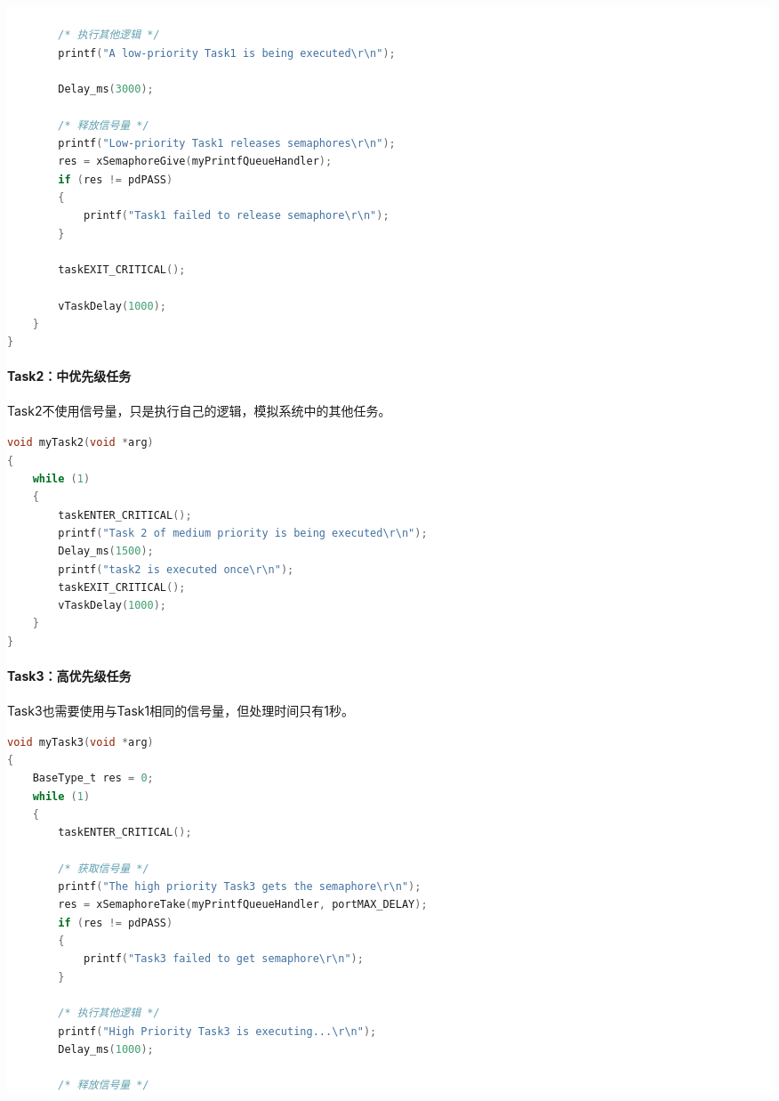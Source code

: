 ```c

        /* 执行其他逻辑 */
        printf("A low-priority Task1 is being executed\r\n");
        
        Delay_ms(3000);

        /* 释放信号量 */
        printf("Low-priority Task1 releases semaphores\r\n");
        res = xSemaphoreGive(myPrintfQueueHandler);
        if (res != pdPASS)
        {
            printf("Task1 failed to release semaphore\r\n");
        }

        taskEXIT_CRITICAL();
        
        vTaskDelay(1000);
    }
}
```

#### Task2：中优先级任务

Task2不使用信号量，只是执行自己的逻辑，模拟系统中的其他任务。

```c
void myTask2(void *arg)
{
    while (1)
    {
        taskENTER_CRITICAL();
        printf("Task 2 of medium priority is being executed\r\n");
        Delay_ms(1500);
        printf("task2 is executed once\r\n");
        taskEXIT_CRITICAL();
        vTaskDelay(1000);
    }
}
```

#### Task3：高优先级任务

Task3也需要使用与Task1相同的信号量，但处理时间只有1秒。

```c
void myTask3(void *arg)
{
    BaseType_t res = 0;
    while (1)
    {
        taskENTER_CRITICAL();
        
        /* 获取信号量 */
        printf("The high priority Task3 gets the semaphore\r\n");
        res = xSemaphoreTake(myPrintfQueueHandler, portMAX_DELAY);
        if (res != pdPASS)
        {
            printf("Task3 failed to get semaphore\r\n");
        }

        /* 执行其他逻辑 */
        printf("High Priority Task3 is executing...\r\n");
        Delay_ms(1000);

        /* 释放信号量 */
```